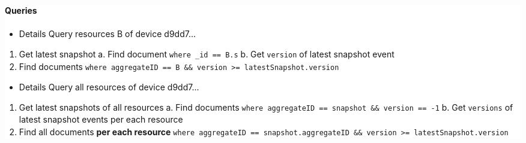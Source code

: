 #### Queries

- Details Query resources B of device d9dd7...

1. Get latest snapshot
    a. Find document `where _id == B.s`
    b. Get `version` of latest snapshot event
2. Find documents `where aggregateID == B && version >= latestSnapshot.version`

- Details Query all resources of device d9dd7...

1. Get latest snapshots of all resources
    a. Find documents `where aggregateID == snapshot && version == -1`
    b. Get `versions` of latest snapshot events per each resource
2. Find all documents **per each resource** `where aggregateID == snapshot.aggregateID && version >= latestSnapshot.version`
